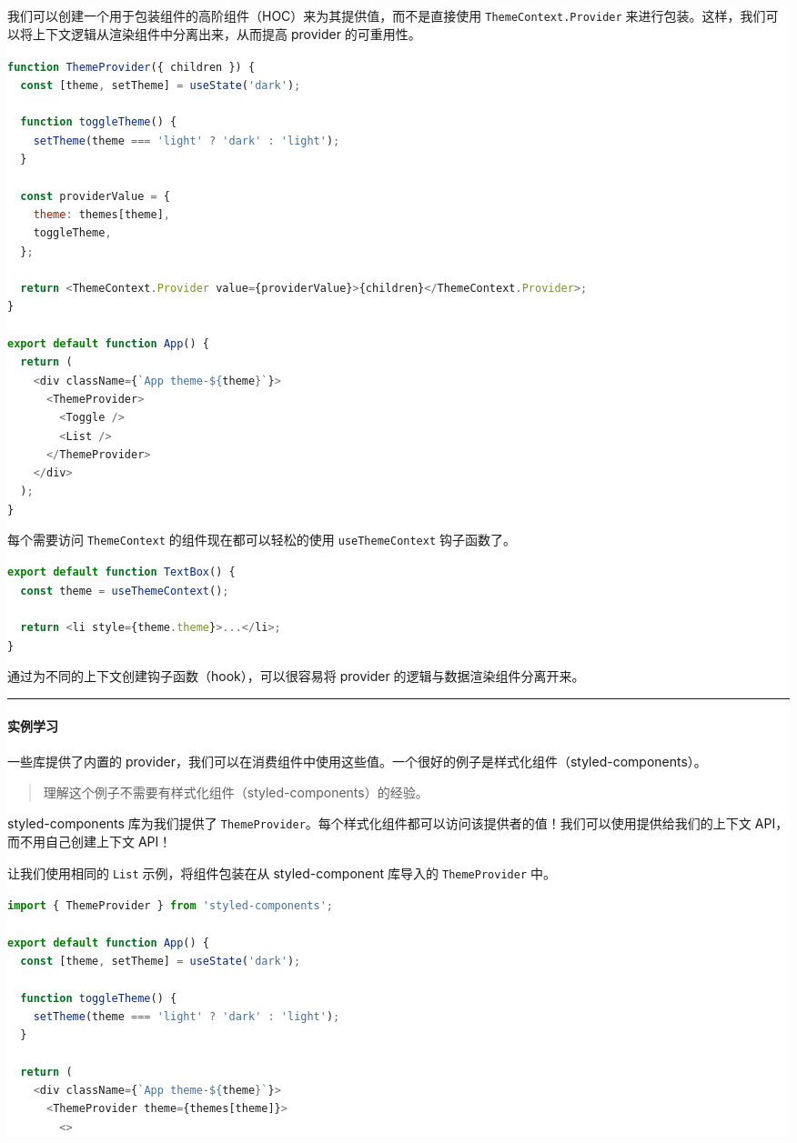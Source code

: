 我们可以创建一个用于包装组件的高阶组件（HOC）来为其提供值，而不是直接使用 `ThemeContext.Provider` 来进行包装。这样，我们可以将上下文逻辑从渲染组件中分离出来，从而提高 provider 的可重用性。

```javascript
function ThemeProvider({ children }) {
  const [theme, setTheme] = useState('dark');

  function toggleTheme() {
    setTheme(theme === 'light' ? 'dark' : 'light');
  }

  const providerValue = {
    theme: themes[theme],
    toggleTheme,
  };

  return <ThemeContext.Provider value={providerValue}>{children}</ThemeContext.Provider>;
}

export default function App() {
  return (
    <div className={`App theme-${theme}`}>
      <ThemeProvider>
        <Toggle />
        <List />
      </ThemeProvider>
    </div>
  );
}
```

每个需要访问 `ThemeContext` 的组件现在都可以轻松的使用 `useThemeContext` 钩子函数了。

```javascript
export default function TextBox() {
  const theme = useThemeContext();

  return <li style={theme.theme}>...</li>;
}
```

通过为不同的上下文创建钩子函数（hook），可以很容易将 provider 的逻辑与数据渲染组件分离开来。

---

#### 实例学习

一些库提供了内置的 provider，我们可以在消费组件中使用这些值。一个很好的例子是样式化组件（styled-components）。

> 理解这个例子不需要有样式化组件（styled-components）的经验。

styled-components 库为我们提供了 `ThemeProvider`。每个样式化组件都可以访问该提供者的值！我们可以使用提供给我们的上下文 API，而不用自己创建上下文 API！

让我们使用相同的 `List` 示例，将组件包装在从 styled-component 库导入的 `ThemeProvider` 中。

```javascript
import { ThemeProvider } from 'styled-components';

export default function App() {
  const [theme, setTheme] = useState('dark');

  function toggleTheme() {
    setTheme(theme === 'light' ? 'dark' : 'light');
  }

  return (
    <div className={`App theme-${theme}`}>
      <ThemeProvider theme={themes[theme]}>
        <>
```